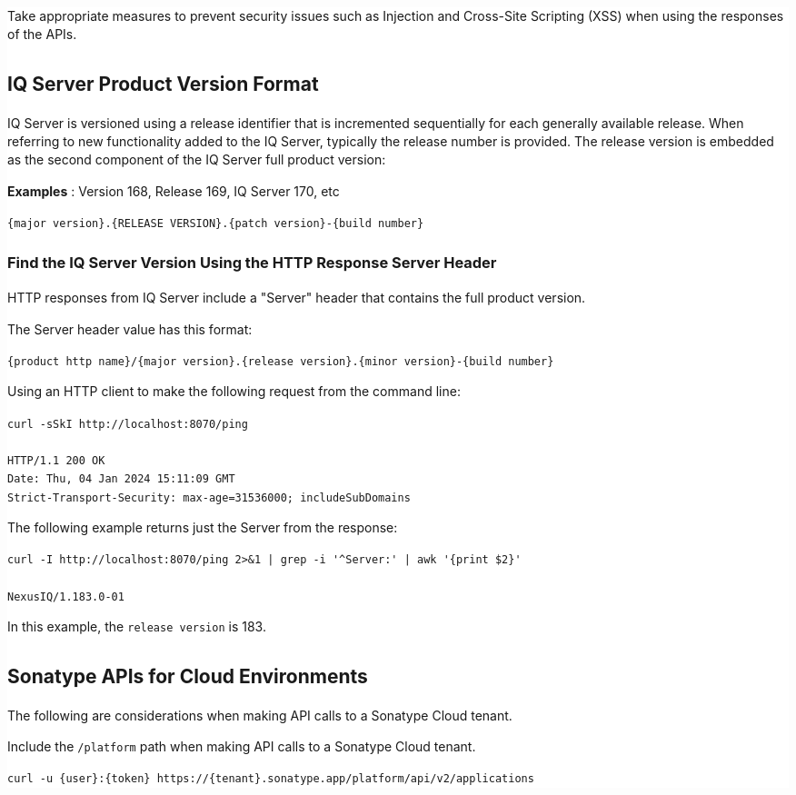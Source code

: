 Take appropriate measures to prevent security issues such as Injection and Cross-Site Scripting (XSS) when using the responses of the APIs.

## IQ Server Product Version Format

IQ Server is versioned using a release identifier that is incremented sequentially for each generally available release. When referring to new functionality added to the IQ Server, typically the release number is provided. The release version is embedded as the second component of the IQ Server full product version:

**Examples** : Version 168, Release 169, IQ Server 170, etc

```
{major version}.{RELEASE VERSION}.{patch version}-{build number}
```

### Find the IQ Server Version Using the HTTP Response Server Header

HTTP responses from IQ Server include a "Server" header that contains the full product version.

The Server header value has this format:

```
{product http name}/{major version}.{release version}.{minor version}-{build number}
```

Using an HTTP client to make the following request from the command line:

```
curl -sSkI http://localhost:8070/ping

HTTP/1.1 200 OK
Date: Thu, 04 Jan 2024 15:11:09 GMT
Strict-Transport-Security: max-age=31536000; includeSubDomains

```

The following example returns just the Server from the response:

```
curl -I http://localhost:8070/ping 2>&1 | grep -i '^Server:' | awk '{print $2}'

NexusIQ/1.183.0-01
```

In this example, the `release version` is 183.

## Sonatype APIs for Cloud Environments

The following are considerations when making API calls to a Sonatype Cloud tenant.

Include the `/platform` path when making API calls to a Sonatype Cloud tenant.

```
curl -u {user}:{token} https://{tenant}.sonatype.app/platform/api/v2/applications
```
